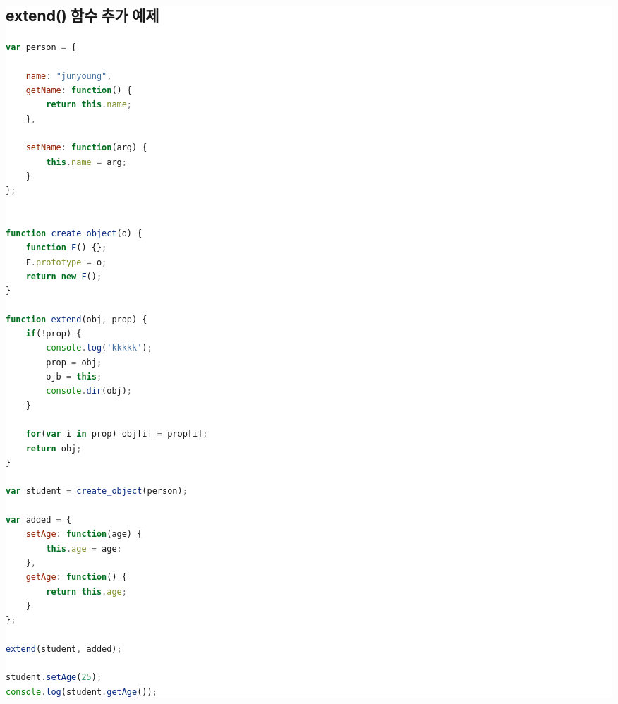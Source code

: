 
## extend() 함수 추가 예제

```javascript
var person = {

    name: "junyoung",
    getName: function() {
        return this.name;
    },

    setName: function(arg) {
        this.name = arg;
    }
};


function create_object(o) {
    function F() {};
    F.prototype = o;
    return new F();
}

function extend(obj, prop) {
    if(!prop) { 
        console.log('kkkkk');
        prop = obj; 
        ojb = this; 
        console.dir(obj);
    }

    for(var i in prop) obj[i] = prop[i];
    return obj;
}

var student = create_object(person);

var added = {
    setAge: function(age) {
        this.age = age;
    },
    getAge: function() {
        return this.age;
    }
};

extend(student, added);

student.setAge(25);
console.log(student.getAge());
```
